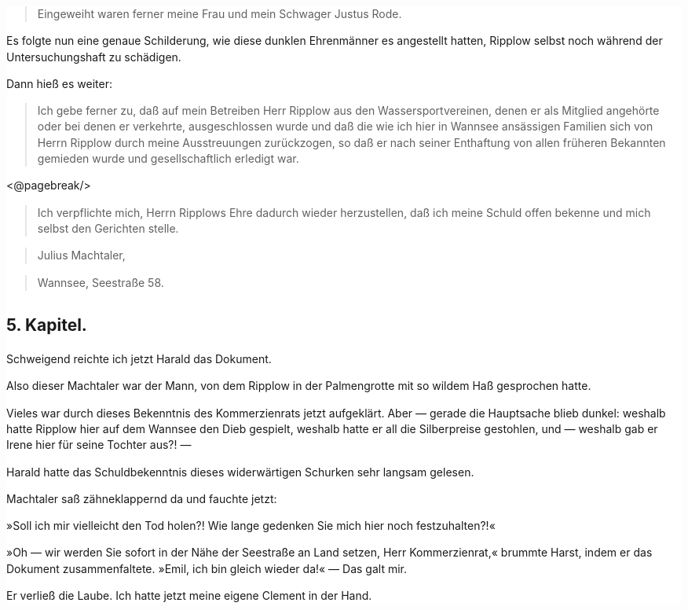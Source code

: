 > Eingeweiht waren ferner meine Frau und mein Schwager
Justus Rode.

Es folgte nun eine genaue Schilderung, wie diese dunklen
Ehrenmänner es angestellt hatten, Ripplow selbst noch
während der Untersuchungshaft zu schädigen.

Dann hieß es weiter:

> Ich gebe ferner zu, daß auf mein Betreiben Herr Ripplow
aus den Wassersportvereinen, denen er als Mitglied
angehörte oder bei denen er verkehrte, ausgeschlossen wurde
und daß die wie ich hier in Wannsee ansässigen Familien
sich von Herrn Ripplow durch meine Ausstreuungen zurückzogen,
so daß er nach seiner Enthaftung von allen früheren
Bekannten gemieden wurde und gesellschaftlich erledigt
war.

<@pagebreak/>

> Ich verpflichte mich, Herrn Ripplows Ehre dadurch
wieder herzustellen, daß ich meine Schuld offen bekenne und
mich selbst den Gerichten stelle.

<blockquote><p class="centered">Julius Machtaler,</p></blockquote>

<blockquote><p class="centered">Wannsee, Seestraße 58.</p></blockquote>

<h2>5. Kapitel.</h2>

Schweigend reichte ich jetzt Harald das Dokument.

Also dieser Machtaler war der Mann, von dem Ripplow
in der Palmengrotte mit so wildem Haß gesprochen
hatte.

Vieles war durch dieses Bekenntnis des Kommerzienrats
jetzt aufgeklärt. Aber — gerade die Hauptsache blieb dunkel:
weshalb hatte Ripplow hier auf dem Wannsee den
Dieb gespielt, weshalb hatte er all die Silberpreise gestohlen,
und — weshalb gab er Irene hier für seine Tochter
aus?! —

Harald hatte das Schuldbekenntnis dieses widerwärtigen
Schurken sehr langsam gelesen.

Machtaler saß zähneklappernd da und fauchte jetzt:

»Soll ich mir vielleicht den Tod holen?! Wie lange
gedenken Sie mich hier noch festzuhalten?!«

»Oh — wir werden Sie sofort in der Nähe der Seestraße
an Land setzen, Herr Kommerzienrat,« brummte
Harst, indem er das Dokument zusammenfaltete. »Emil,
ich bin gleich wieder da!« — Das galt mir.

Er verließ die Laube. Ich hatte jetzt meine eigene
Clement in der Hand.
